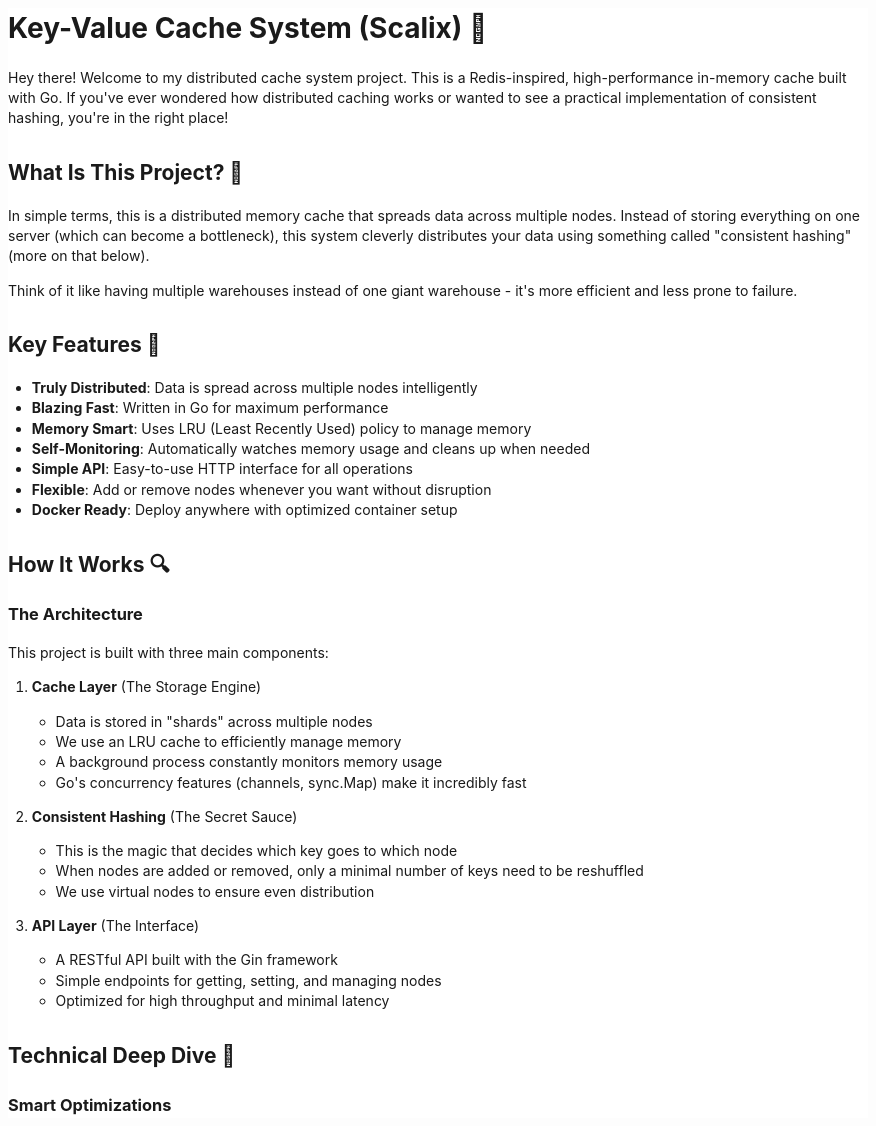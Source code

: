 # Key-Value Cache System (Scalix) 🚀

Hey there! Welcome to my distributed cache system project. This is a Redis-inspired, high-performance in-memory cache built with Go. If you've ever wondered how distributed caching works or wanted to see a practical implementation of consistent hashing, you're in the right place!

## What Is This Project? 🤔

In simple terms, this is a distributed memory cache that spreads data across multiple nodes. Instead of storing everything on one server (which can become a bottleneck), this system cleverly distributes your data using something called "consistent hashing" (more on that below).

Think of it like having multiple warehouses instead of one giant warehouse - it's more efficient and less prone to failure.

## Key Features 💎

- **Truly Distributed**: Data is spread across multiple nodes intelligently
- **Blazing Fast**: Written in Go for maximum performance 
- **Memory Smart**: Uses LRU (Least Recently Used) policy to manage memory
- **Self-Monitoring**: Automatically watches memory usage and cleans up when needed
- **Simple API**: Easy-to-use HTTP interface for all operations
- **Flexible**: Add or remove nodes whenever you want without disruption
- **Docker Ready**: Deploy anywhere with optimized container setup

## How It Works 🔍

### The Architecture

This project is built with three main components:

1. **Cache Layer** (The Storage Engine)
   - Data is stored in "shards" across multiple nodes
   - We use an LRU cache to efficiently manage memory
   - A background process constantly monitors memory usage
   - Go's concurrency features (channels, sync.Map) make it incredibly fast

2. **Consistent Hashing** (The Secret Sauce)
   - This is the magic that decides which key goes to which node
   - When nodes are added or removed, only a minimal number of keys need to be reshuffled
   - We use virtual nodes to ensure even distribution

3. **API Layer** (The Interface)
   - A RESTful API built with the Gin framework
   - Simple endpoints for getting, setting, and managing nodes
   - Optimized for high throughput and minimal latency

## Technical Deep Dive 🧠

### Smart Optimizations
